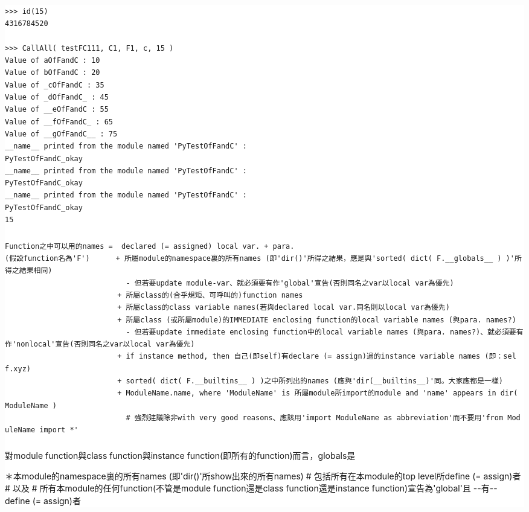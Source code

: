 ```
>>> id(15)
4316784520

>>> CallAll( testFC111, C1, F1, c, 15 )
Value of aOfFandC : 10
Value of bOfFandC : 20
Value of _cOfFandC : 35
Value of _dOfFandC_ : 45
Value of __eOfFandC : 55
Value of __fOfFandC_ : 65
Value of __gOfFandC__ : 75
__name__ printed from the module named 'PyTestOfFandC' :
PyTestOfFandC_okay
__name__ printed from the module named 'PyTestOfFandC' :
PyTestOfFandC_okay
__name__ printed from the module named 'PyTestOfFandC' :
PyTestOfFandC_okay
15
```

#####

```
Function之中可以用的names =  declared (= assigned) local var. + para.
(假設function名為'F')      + 所屬module的namespace裏的所有names (即'dir()'所得之結果，應是與'sorted( dict( F.__globals__ ) )'所得之結果相同) 
                            - 但若要update module-var、就必須要有作'global'宣告(否則同名之var以local var為優先)
                          + 所屬class的(合乎規矩、可呼叫的)function names
                          + 所屬class的class variable names(若與declared local var.同名則以local var為優先)
                          + 所屬class (或所屬module)的IMMEDIATE enclosing function的local variable names (與para. names?)
                            - 但若要update immediate enclosing function中的local variable names (與para. names?)、就必須要有作'nonlocal'宣告(否則同名之var以local var為優先)
                          + if instance method, then 自己(即self)有declare (= assign)過的instance variable names (即：self.xyz)
                          + sorted( dict( F.__builtins__ ) )之中所列出的names (應與'dir(__builtins__)'同。大家應都是一樣)
                          + ModuleName.name, where 'ModuleName' is 所屬module所import的module and 'name' appears in dir( ModuleName )
                            # 強烈建議除非with very good reasons、應該用'import ModuleName as abbreviation'而不要用'from ModuleName import *'
```

#####

對module function與class function與instance function(即所有的function)而言，globals是

  ＊本module的namespace裏的所有names (即'dir()'所show出來的所有names) 
    # 包括所有在本module的top level所define (= assign)者
    #     以及
    #     所有本module的任何function(不管是module function還是class function還是instance function)宣告為'global'且 --有-- define (= assign)者
